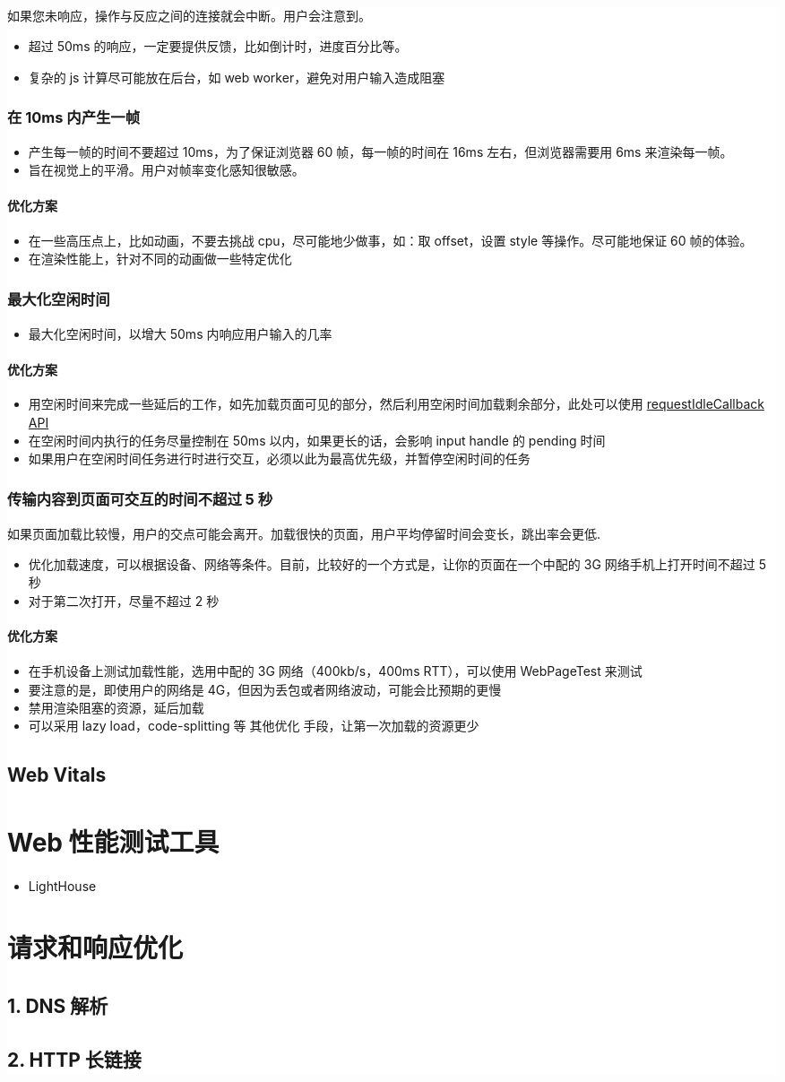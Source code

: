 如果您未响应，操作与反应之间的连接就会中断。用户会注意到。

* 超过 50ms 的响应，一定要提供反馈，比如倒计时，进度百分比等。

* 复杂的 js 计算尽可能放在后台，如 web worker，避免对用户输入造成阻塞

### 在 10ms 内产生一帧

* 产生每一帧的时间不要超过 10ms，为了保证浏览器 60 帧，每一帧的时间在 16ms 左右，但浏览器需要用 6ms 来渲染每一帧。
* 旨在视觉上的平滑。用户对帧率变化感知很敏感。

#### 优化方案

* 在一些高压点上，比如动画，不要去挑战 cpu，尽可能地少做事，如：取 offset，设置 style 等操作。尽可能地保证 60 帧的体验。
* 在渲染性能上，针对不同的动画做一些特定优化

### 最大化空闲时间

* 最大化空闲时间，以增大 50ms 内响应用户输入的几率

#### 优化方案

* 用空闲时间来完成一些延后的工作，如先加载页面可见的部分，然后利用空闲时间加载剩余部分，此处可以使用 [requestIdleCallback API](https://developer.mozilla.org/zh-CN/docs/Web/API/Window/requestIdleCallback)
* 在空闲时间内执行的任务尽量控制在 50ms 以内，如果更长的话，会影响 input handle 的 pending 时间
* 如果用户在空闲时间任务进行时进行交互，必须以此为最高优先级，并暂停空闲时间的任务

### 传输内容到页面可交互的时间不超过 5 秒

如果页面加载比较慢，用户的交点可能会离开。加载很快的页面，用户平均停留时间会变长，跳出率会更低.

* 优化加载速度，可以根据设备、网络等条件。目前，比较好的一个方式是，让你的页面在一个中配的 3G 网络手机上打开时间不超过 5 秒
* 对于第二次打开，尽量不超过 2 秒

#### 优化方案

* 在手机设备上测试加载性能，选用中配的 3G 网络（400kb/s，400ms RTT），可以使用 WebPageTest 来测试
* 要注意的是，即使用户的网络是 4G，但因为丢包或者网络波动，可能会比预期的更慢
* 禁用渲染阻塞的资源，延后加载
* 可以采用 lazy load，code-splitting 等 其他优化 手段，让第一次加载的资源更少

## Web Vitals

# Web 性能测试工具

* LightHouse

# 请求和响应优化

## 1. DNS 解析

## 2. HTTP 长链接
